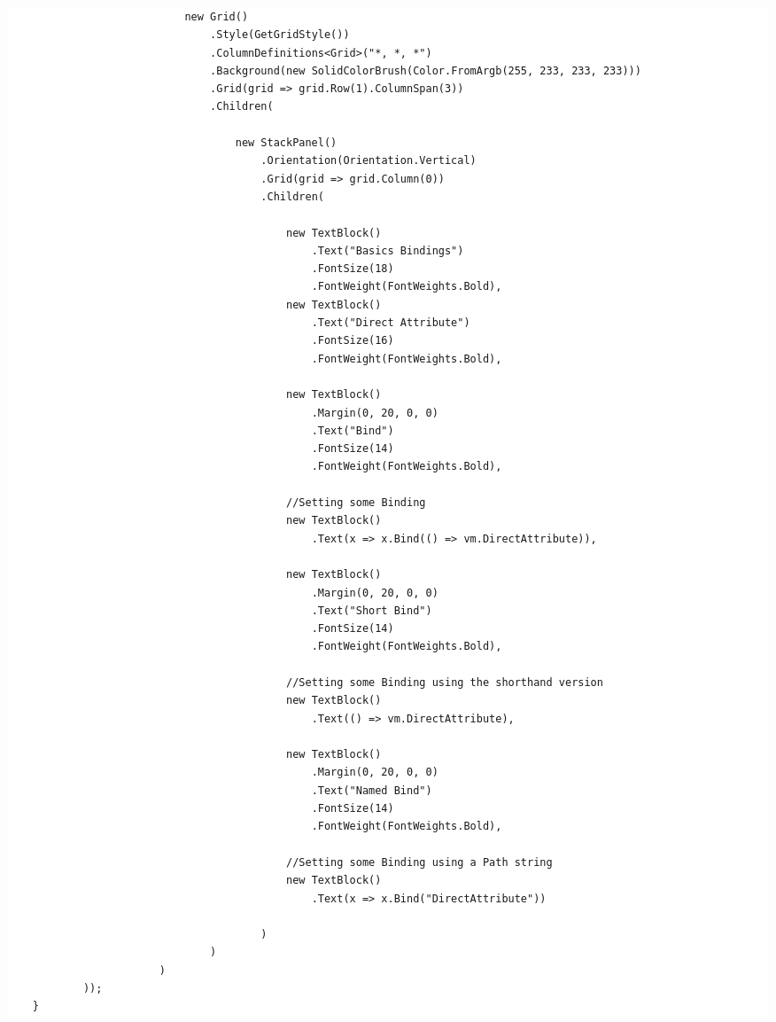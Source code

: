 							    new Grid()
								    .Style(GetGridStyle())
								    .ColumnDefinitions<Grid>("*, *, *")
								    .Background(new SolidColorBrush(Color.FromArgb(255, 233, 233, 233)))
								    .Grid(grid => grid.Row(1).ColumnSpan(3))
								    .Children(

									    new StackPanel()
										    .Orientation(Orientation.Vertical)
										    .Grid(grid => grid.Column(0))
										    .Children(

											    new TextBlock()
												    .Text("Basics Bindings")
												    .FontSize(18)
												    .FontWeight(FontWeights.Bold),
											    new TextBlock()
												    .Text("Direct Attribute")
												    .FontSize(16)
												    .FontWeight(FontWeights.Bold),

											    new TextBlock()
												    .Margin(0, 20, 0, 0)
												    .Text("Bind")
												    .FontSize(14)
												    .FontWeight(FontWeights.Bold),

											    //Setting some Binding 
											    new TextBlock()
												    .Text(x => x.Bind(() => vm.DirectAttribute)),

											    new TextBlock()
												    .Margin(0, 20, 0, 0)
												    .Text("Short Bind")
												    .FontSize(14)
												    .FontWeight(FontWeights.Bold),

											    //Setting some Binding using the shorthand version
											    new TextBlock()
												    .Text(() => vm.DirectAttribute),

											    new TextBlock()
												    .Margin(0, 20, 0, 0)
												    .Text("Named Bind")
												    .FontSize(14)
												    .FontWeight(FontWeights.Bold),

											    //Setting some Binding using a Path string
											    new TextBlock()
												    .Text(x => x.Bind("DirectAttribute"))

										    )
								    )
						    )
			    ));
	    }
